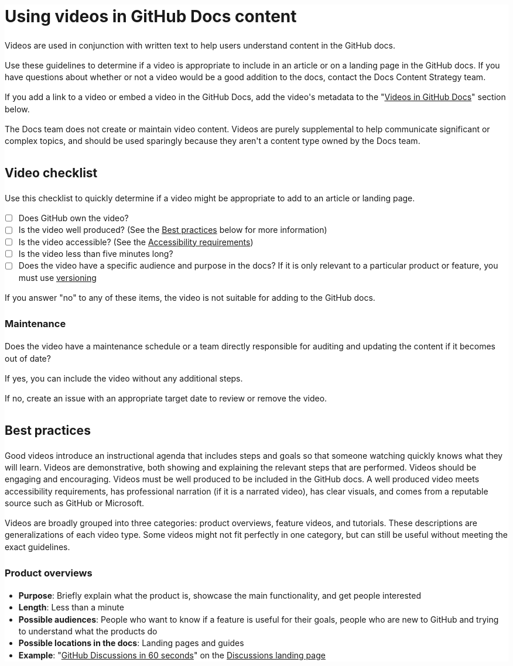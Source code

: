 # Using videos in GitHub Docs content

Videos are used in conjunction with written text to help users understand content in the GitHub docs.

Use these guidelines to determine if a video is appropriate to include in an article or on a landing page in the GitHub docs. If you have questions about whether or not a video would be a good addition to the docs, contact the Docs Content Strategy team.

If you add a link to a video or embed a video in the GitHub Docs, add the video's metadata to the "[Videos in GitHub Docs](#videos-in-github-docs)" section below.

The Docs team does not create or maintain video content. Videos are purely supplemental to help communicate significant or complex topics, and should be used sparingly because they aren't a content type owned by the Docs team.

## Video checklist

Use this checklist to quickly determine if a video might be appropriate to add to an article or landing page.

- [ ] Does GitHub own the video?
- [ ] Is the video well produced? (See the [Best practices](#best-practices) below for more information)
- [ ] Is the video accessible? (See the [Accessibility requirements](#accessibility-requirements))
- [ ] Is the video less than five minutes long?
- [ ] Does the video have a specific audience and purpose in the docs? If it is only relevant to a particular product or feature, you must use [versioning](#versioning)

If you answer "no" to any of these items, the video is not suitable for adding to the GitHub docs.

### Maintenance

Does the video have a maintenance schedule or a team directly responsible for auditing and updating the content if it becomes out of date?

If yes, you can include the video without any additional steps.

If no, create an issue with an appropriate target date to review or remove the video.

## Best practices

Good videos introduce an instructional agenda that includes steps and goals so that someone watching quickly knows what they will learn. Videos are demonstrative, both showing and explaining the relevant steps that are performed. Videos should be engaging and encouraging. Videos must be well produced to be included in the GitHub docs. A well produced video meets accessibility requirements, has professional narration (if it is a narrated video), has clear visuals, and comes from a reputable source such as GitHub or Microsoft.

Videos are broadly grouped into three categories: product overviews, feature videos, and tutorials. These descriptions are generalizations of each video type. Some videos might not fit perfectly in one category, but can still be useful without meeting the exact guidelines.

### Product overviews
- **Purpose**: Briefly explain what the product is, showcase the main functionality, and get people interested
- **Length**: Less than a minute
- **Possible audiences**: People who want to know if a feature is useful for their goals, people who are new to GitHub and trying to understand what the products do
- **Possible locations in the docs**: Landing pages and guides
- **Example**: "[GitHub Discussions in 60 seconds](https://www.youtube.com/watch?time_continue=28&v=IpBw2SJkFyk&feature=emb_title)" on the [Discussions landing page](https://docs.github.com/en/discussions)
